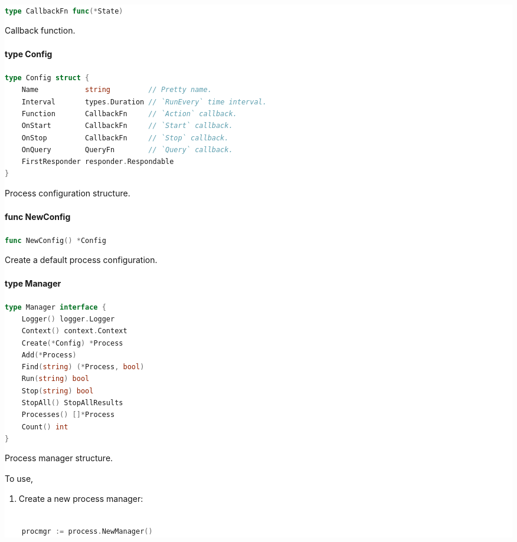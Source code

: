 ```go
type CallbackFn func(*State)
```

Callback function.

#### type Config

```go
type Config struct {
	Name           string         // Pretty name.
	Interval       types.Duration // `RunEvery` time interval.
	Function       CallbackFn     // `Action` callback.
	OnStart        CallbackFn     // `Start` callback.
	OnStop         CallbackFn     // `Stop` callback.
	OnQuery        QueryFn        // `Query` callback.
	FirstResponder responder.Respondable
}
```

Process configuration structure.

#### func  NewConfig

```go
func NewConfig() *Config
```
Create a default process configuration.

#### type Manager

```go
type Manager interface {
	Logger() logger.Logger
	Context() context.Context
	Create(*Config) *Process
	Add(*Process)
	Find(string) (*Process, bool)
	Run(string) bool
	Stop(string) bool
	StopAll() StopAllResults
	Processes() []*Process
	Count() int
}
```

Process manager structure.

To use,

1) Create a new process manager:

```go

    procmgr := process.NewManager()

```

